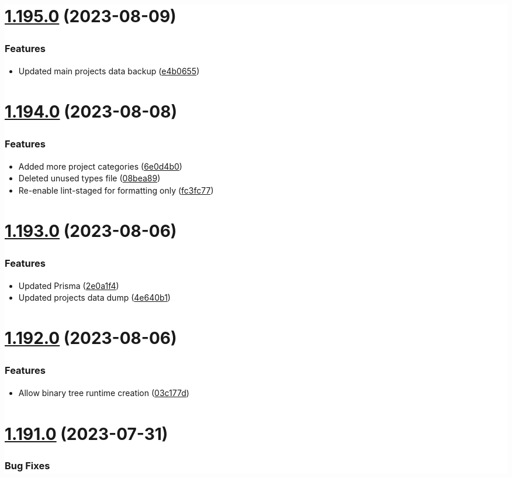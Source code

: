 # [1.195.0](https://github.com/mkayander/leetpal/compare/v1.194.0...v1.195.0) (2023-08-09)


### Features

* Updated main projects data backup ([e4b0655](https://github.com/mkayander/leetpal/commit/e4b065544777ba02e72c5ee8e688ee17c7e417b3))

# [1.194.0](https://github.com/mkayander/leetpal/compare/v1.193.0...v1.194.0) (2023-08-08)


### Features

* Added more project categories ([6e0d4b0](https://github.com/mkayander/leetpal/commit/6e0d4b076bd71d6353bb8af995b542e5b132309a))
* Deleted unused types file ([08bea89](https://github.com/mkayander/leetpal/commit/08bea89647fdcfb39587590f5ea1c664907855a1))
* Re-enable lint-staged for formatting only ([fc3fc77](https://github.com/mkayander/leetpal/commit/fc3fc77ea86b8aa8877b32fda0bb33322fd001bf))

# [1.193.0](https://github.com/mkayander/leetpal/compare/v1.192.0...v1.193.0) (2023-08-06)


### Features

* Updated Prisma ([2e0a1f4](https://github.com/mkayander/leetpal/commit/2e0a1f406105c9b01ee295ef7b097b097c734cfa))
* Updated projects data dump ([4e640b1](https://github.com/mkayander/leetpal/commit/4e640b160570e2c4f23b82e656a4df260f1cff3f))

# [1.192.0](https://github.com/mkayander/leetpal/compare/v1.191.0...v1.192.0) (2023-08-06)


### Features

* Allow binary tree runtime creation ([03c177d](https://github.com/mkayander/leetpal/commit/03c177d4b2d444b6c59b4ac34b2cf60f3a698817))

# [1.191.0](https://github.com/mkayander/leetpal/compare/v1.190.0...v1.191.0) (2023-07-31)


### Bug Fixes
